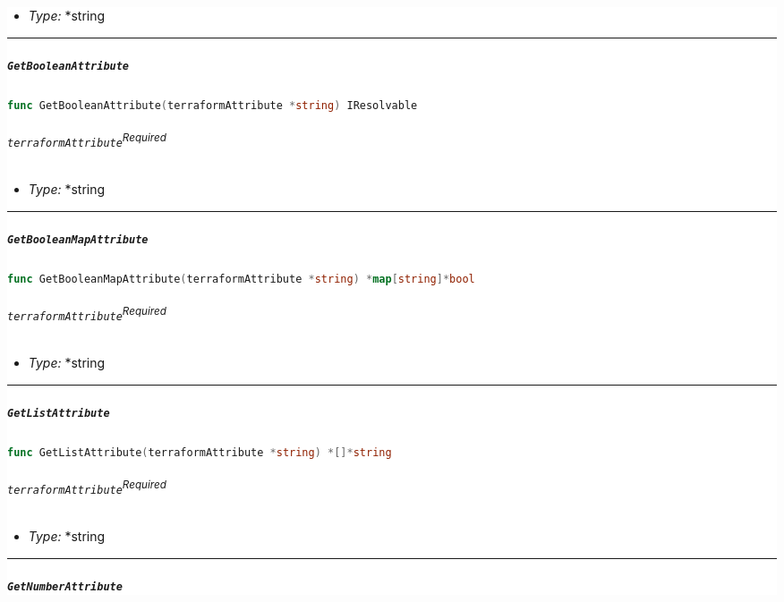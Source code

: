 - *Type:* *string

---

##### `GetBooleanAttribute` <a name="GetBooleanAttribute" id="@cdktf/provider-cloudflare.certificatePack.CertificatePack.getBooleanAttribute"></a>

```go
func GetBooleanAttribute(terraformAttribute *string) IResolvable
```

###### `terraformAttribute`<sup>Required</sup> <a name="terraformAttribute" id="@cdktf/provider-cloudflare.certificatePack.CertificatePack.getBooleanAttribute.parameter.terraformAttribute"></a>

- *Type:* *string

---

##### `GetBooleanMapAttribute` <a name="GetBooleanMapAttribute" id="@cdktf/provider-cloudflare.certificatePack.CertificatePack.getBooleanMapAttribute"></a>

```go
func GetBooleanMapAttribute(terraformAttribute *string) *map[string]*bool
```

###### `terraformAttribute`<sup>Required</sup> <a name="terraformAttribute" id="@cdktf/provider-cloudflare.certificatePack.CertificatePack.getBooleanMapAttribute.parameter.terraformAttribute"></a>

- *Type:* *string

---

##### `GetListAttribute` <a name="GetListAttribute" id="@cdktf/provider-cloudflare.certificatePack.CertificatePack.getListAttribute"></a>

```go
func GetListAttribute(terraformAttribute *string) *[]*string
```

###### `terraformAttribute`<sup>Required</sup> <a name="terraformAttribute" id="@cdktf/provider-cloudflare.certificatePack.CertificatePack.getListAttribute.parameter.terraformAttribute"></a>

- *Type:* *string

---

##### `GetNumberAttribute` <a name="GetNumberAttribute" id="@cdktf/provider-cloudflare.certificatePack.CertificatePack.getNumberAttribute"></a>
